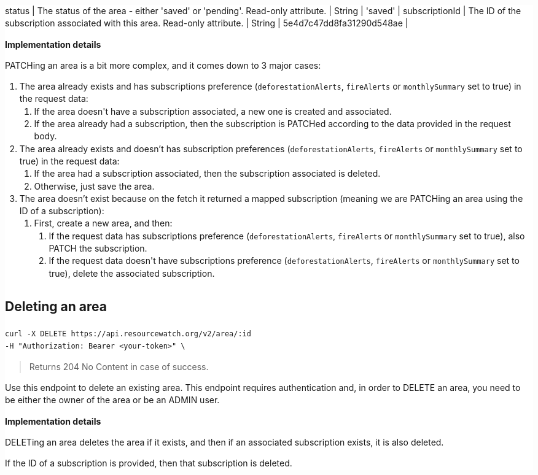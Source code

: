 status               | The status of the area - either 'saved' or 'pending'. Read-only attribute.                         | String  | 'saved'    |
subscriptionId       | The ID of the subscription associated with this area. Read-only attribute.                         | String  | 5e4d7c47dd8fa31290d548ae |

**Implementation details**

PATCHing an area is a bit more complex, and it comes down to 3 major cases:

1. The area already exists and has subscriptions preference (`deforestationAlerts`, `fireAlerts` or `monthlySummary` set to true) in the request data:
   1. If the area doesn't have a subscription associated, a new one is created and associated.
   2. If the area already had a subscription, then the subscription is PATCHed according to the data provided in the request body.
2. The area already exists and doesn’t has subscription preferences (`deforestationAlerts`, `fireAlerts` or `monthlySummary` set to true) in the request data:
   1. If the area had a subscription associated, then the subscription associated is deleted.
   2. Otherwise, just save the area.
3. The area doesn’t exist because on the fetch it returned a mapped subscription (meaning we are PATCHing an area using the ID of a subscription):
   1. First, create a new area, and then:
      1. If the request data has subscriptions preference (`deforestationAlerts`, `fireAlerts` or `monthlySummary` set to true), also PATCH the subscription.
      2. If the request data doesn't have subscriptions preference (`deforestationAlerts`, `fireAlerts` or `monthlySummary` set to true), delete the associated subscription.

## Deleting an area

```shell
curl -X DELETE https://api.resourcewatch.org/v2/area/:id
-H "Authorization: Bearer <your-token>" \
```

> Returns 204 No Content in case of success.

Use this endpoint to delete an existing area. This endpoint requires authentication and, in order to DELETE an area, you need to be either the owner of the area or be an ADMIN user.

**Implementation details**

DELETing an area deletes the area if it exists, and then if an associated subscription exists, it is also deleted.

If the ID of a subscription is provided, then that subscription is deleted.
